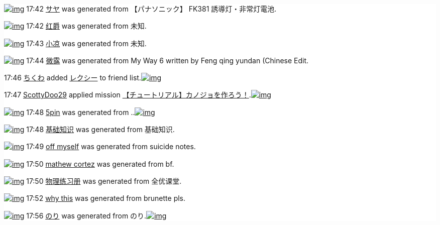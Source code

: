 [![img](http://www.deviantsart.com/p5nmad.png)](http://www.barcodekanojo.com/kanojo/3081685/%E3%82%B5%E3%83%A4) 17:42 [サヤ](http://www.barcodekanojo.com/kanojo/3081685/%E3%82%B5%E3%83%A4) was generated from 【パナソニック】 FK381 誘導灯・非常灯電池.

[![img](http://www.deviantsart.com/3vh404b.png)](http://www.barcodekanojo.com/kanojo/3081686/%E7%BA%A2%E7%88%B5) 17:42 [红爵](http://www.barcodekanojo.com/kanojo/3081686/%E7%BA%A2%E7%88%B5) was generated from 未知.

[![img](http://www.deviantsart.com/2tie51q.png)](http://www.barcodekanojo.com/kanojo/3081687/%E5%B0%8F%E5%87%89) 17:43 [小凉](http://www.barcodekanojo.com/kanojo/3081687/%E5%B0%8F%E5%87%89) was generated from 未知.

[![img](http://www.deviantsart.com/1jr0n0l.png)](http://www.barcodekanojo.com/kanojo/3081688/%E5%BE%AE%E9%9C%B2) 17:44 [微露](http://www.barcodekanojo.com/kanojo/3081688/%E5%BE%AE%E9%9C%B2) was generated from My Way 6 written by Feng qing yundan (Chinese Edit.

17:46 [ちくわ](http://www.barcodekanojo.com/user/479596/%E3%81%A1%E3%81%8F%E3%82%8F) added [レクシー](http://www.barcodekanojo.com/kanojo/248503/%E3%83%AC%E3%82%AF%E3%82%B7%E3%83%BC) to friend list.[![img](http://www.deviantsart.com/2947jhk.png)](http://www.barcodekanojo.com/kanojo/248503/%E3%83%AC%E3%82%AF%E3%82%B7%E3%83%BC)

17:47 [ScottyDoo29](http://www.barcodekanojo.com/user/480328/ScottyDoo29) applied mission [【チュートリアル】カノジョを作ろう！](http://www.barcodekanojo.com/kanojo/3081394/Chi).[![img](http://www.deviantsart.com/1enuefd.png)](http://www.barcodekanojo.com/kanojo/3081394/Chi)

[![img](http://www.deviantsart.com/3iv2lnu.png)](http://www.barcodekanojo.com/kanojo/3081689/5pin) 17:48 [5pin](http://www.barcodekanojo.com/kanojo/3081689/5pin) was generated from ..[![img](http://www.deviantsart.com/2h7r83c.jpeg)](http://www.barcodekanojo.com/product_images/barcode/4519157/1361016900/50x50x,PEC,PA7,P81,PEB,PA5,P98,PEC,PA0,P84,PEC,P9B,P90,PEC,P9E,PA5,PEC,PB9,P98,P20,P28,PEB,PA7,P88,PEC,P9D,PB4,PED,P81,PAC,PEB,PA1,P9C,P205,P20PIN,P20,PEC,PB6,PA9,PEC,PA0,P84,PEA,PB8,PB0,P29.jpg,qw=88,ah=88.pagespeed.ic.joVnJpDhix.jpg)

[![img](http://www.deviantsart.com/2kn4mm0.png)](http://www.barcodekanojo.com/kanojo/3081690/%E5%9F%BA%E7%A1%80%E7%9F%A5%E8%AF%86) 17:48 [基础知识](http://www.barcodekanojo.com/kanojo/3081690/%E5%9F%BA%E7%A1%80%E7%9F%A5%E8%AF%86) was generated from 基础知识.

[![img](http://www.deviantsart.com/3krkf4l.png)](http://www.barcodekanojo.com/kanojo/3081691/off%20myself) 17:49 [off myself](http://www.barcodekanojo.com/kanojo/3081691/off%20myself) was generated from suicide notes.

[![img](http://www.deviantsart.com/19vkqkv.png)](http://www.barcodekanojo.com/kanojo/3081692/mathew%20cortez) 17:50 [mathew cortez](http://www.barcodekanojo.com/kanojo/3081692/mathew%20cortez) was generated from bf.

[![img](http://www.deviantsart.com/2bvrnbq.png)](http://www.barcodekanojo.com/kanojo/3081693/%E7%89%A9%E7%90%86%E7%BB%83%E4%B9%A0%E5%86%8C) 17:50 [物理练习册](http://www.barcodekanojo.com/kanojo/3081693/%E7%89%A9%E7%90%86%E7%BB%83%E4%B9%A0%E5%86%8C) was generated from 全优课堂.

[![img](http://www.deviantsart.com/2lst35.png)](http://www.barcodekanojo.com/kanojo/3081694/why%20this) 17:52 [why this](http://www.barcodekanojo.com/kanojo/3081694/why%20this) was generated from brunette pls.

[![img](http://www.deviantsart.com/1nn3qhs.png)](http://www.barcodekanojo.com/kanojo/3081695/%E3%81%AE%E3%82%8A) 17:56 [のり](http://www.barcodekanojo.com/kanojo/3081695/%E3%81%AE%E3%82%8A) was generated from のり.[![img](http://www.deviantsart.com/23oj25.jpeg)](http://www.barcodekanojo.com/product_images/barcode/5821461/1407401710/50x50x,PE3,P81,PAE,PE3,P82,P8A.jpg,qw=88,ah=88.pagespeed.ic.hh85PQ4edg.jpg)
